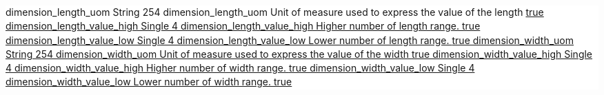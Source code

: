 <td width="8%">dimension_length_uom</td>
<td width="8%">String</td>
<td width="3%">254</td>
<td width="8%">dimension_length_uom</td>
<td width="8%">Unit of measure used to express the value of the length</td>
<td width="8%"><a href="#Domain"/></td>
<td width="8%"/>
<td width="8%">true</td>
<td/>
<td/>
</tr><tr>
<td width="8%">dimension_length_value_high</td>
<td width="8%">Single</td>
<td width="3%">4</td>
<td width="8%">dimension_length_value_high</td>
<td width="8%">Higher number of length range.</td>
<td width="8%"><a href="#Domain"/></td>
<td width="8%"/>
<td width="8%">true</td>
<td/>
<td/>
</tr><tr>
<td width="8%">dimension_length_value_low</td>
<td width="8%">Single</td>
<td width="3%">4</td>
<td width="8%">dimension_length_value_low</td>
<td width="8%">Lower number of length range.</td>
<td width="8%"><a href="#Domain"/></td>
<td width="8%"/>
<td width="8%">true</td>
<td/>
<td/>
</tr><tr>
<td width="8%">dimension_width_uom</td>
<td width="8%">String</td>
<td width="3%">254</td>
<td width="8%">dimension_width_uom</td>
<td width="8%">Unit of measure used to express the value of the width</td>
<td width="8%"><a href="#Domain"/></td>
<td width="8%"/>
<td width="8%">true</td>
<td/>
<td/>
</tr><tr>
<td width="8%">dimension_width_value_high</td>
<td width="8%">Single</td>
<td width="3%">4</td>
<td width="8%">dimension_width_value_high</td>
<td width="8%">Higher number of width range.</td>
<td width="8%"><a href="#Domain"/></td>
<td width="8%"/>
<td width="8%">true</td>
<td/>
<td/>
</tr><tr>
<td width="8%">dimension_width_value_low</td>
<td width="8%">Single</td>
<td width="3%">4</td>
<td width="8%">dimension_width_value_low</td>
<td width="8%">Lower number of width range.</td>
<td width="8%"><a href="#Domain"/></td>
<td width="8%"/>
<td width="8%">true</td>
<td/>